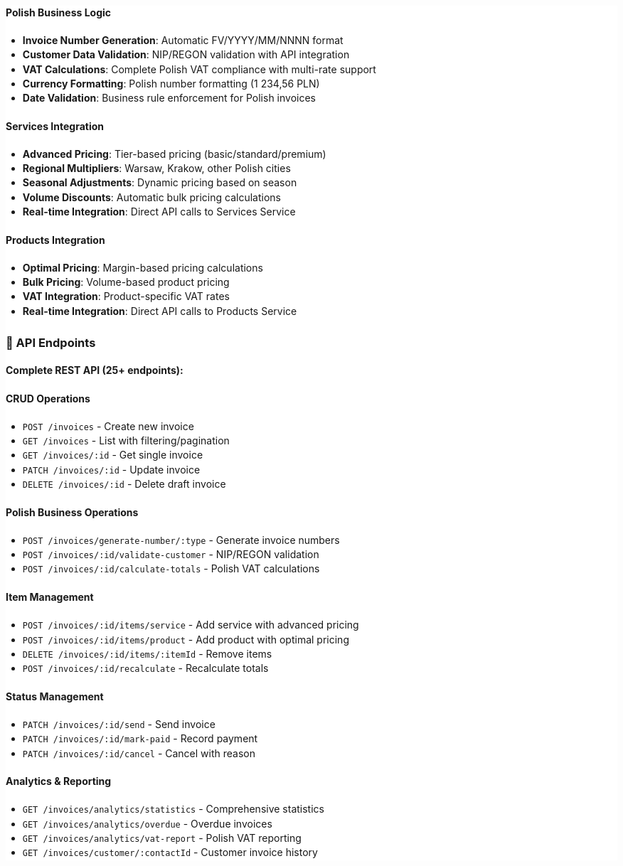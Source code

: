 #### Polish Business Logic
- **Invoice Number Generation**: Automatic FV/YYYY/MM/NNNN format
- **Customer Data Validation**: NIP/REGON validation with API integration
- **VAT Calculations**: Complete Polish VAT compliance with multi-rate support
- **Currency Formatting**: Polish number formatting (1 234,56 PLN)
- **Date Validation**: Business rule enforcement for Polish invoices

#### Services Integration
- **Advanced Pricing**: Tier-based pricing (basic/standard/premium)
- **Regional Multipliers**: Warsaw, Krakow, other Polish cities
- **Seasonal Adjustments**: Dynamic pricing based on season
- **Volume Discounts**: Automatic bulk pricing calculations
- **Real-time Integration**: Direct API calls to Services Service

#### Products Integration
- **Optimal Pricing**: Margin-based pricing calculations
- **Bulk Pricing**: Volume-based product pricing
- **VAT Integration**: Product-specific VAT rates
- **Real-time Integration**: Direct API calls to Products Service

### 🚀 API Endpoints

**Complete REST API (25+ endpoints):**

#### CRUD Operations
- `POST /invoices` - Create new invoice
- `GET /invoices` - List with filtering/pagination
- `GET /invoices/:id` - Get single invoice
- `PATCH /invoices/:id` - Update invoice
- `DELETE /invoices/:id` - Delete draft invoice

#### Polish Business Operations
- `POST /invoices/generate-number/:type` - Generate invoice numbers
- `POST /invoices/:id/validate-customer` - NIP/REGON validation
- `POST /invoices/:id/calculate-totals` - Polish VAT calculations

#### Item Management
- `POST /invoices/:id/items/service` - Add service with advanced pricing
- `POST /invoices/:id/items/product` - Add product with optimal pricing
- `DELETE /invoices/:id/items/:itemId` - Remove items
- `POST /invoices/:id/recalculate` - Recalculate totals

#### Status Management
- `PATCH /invoices/:id/send` - Send invoice
- `PATCH /invoices/:id/mark-paid` - Record payment
- `PATCH /invoices/:id/cancel` - Cancel with reason

#### Analytics & Reporting
- `GET /invoices/analytics/statistics` - Comprehensive statistics
- `GET /invoices/analytics/overdue` - Overdue invoices
- `GET /invoices/analytics/vat-report` - Polish VAT reporting
- `GET /invoices/customer/:contactId` - Customer invoice history
